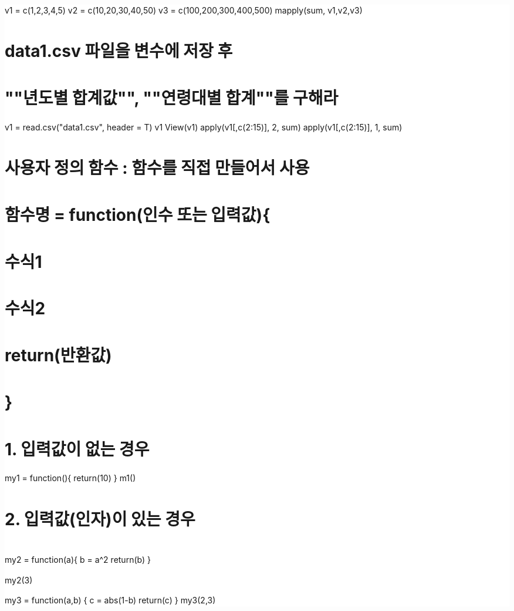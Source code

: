 v1 = c(1,2,3,4,5)
v2 = c(10,20,30,40,50)
v3 = c(100,200,300,400,500)
mapply(sum, v1,v2,v3)

# data1.csv 파일을 변수에 저장 후 
# ""년도별 합계값"", ""연령대별 합계""를 구해라
v1 = read.csv("data1.csv", header = T)
v1
View(v1)
apply(v1[,c(2:15)], 2, sum)
apply(v1[,c(2:15)], 1, sum)

# 사용자 정의 함수 : 함수를 직접 만들어서 사용
# 함수명 = function(인수 또는 입력값){
# 수식1
# 수식2
# return(반환값)
# }
# 
# 1. 입력값이 없는 경우

my1 = function(){
  return(10)
}
m1()

# 2. 입력값(인자)이 있는 경우
# 
my2 = function(a){
  b = a^2
    return(b)
}

my2(3)

my3 = function(a,b) {
  c = abs(1-b)
  return(c)
}
my3(2,3)
